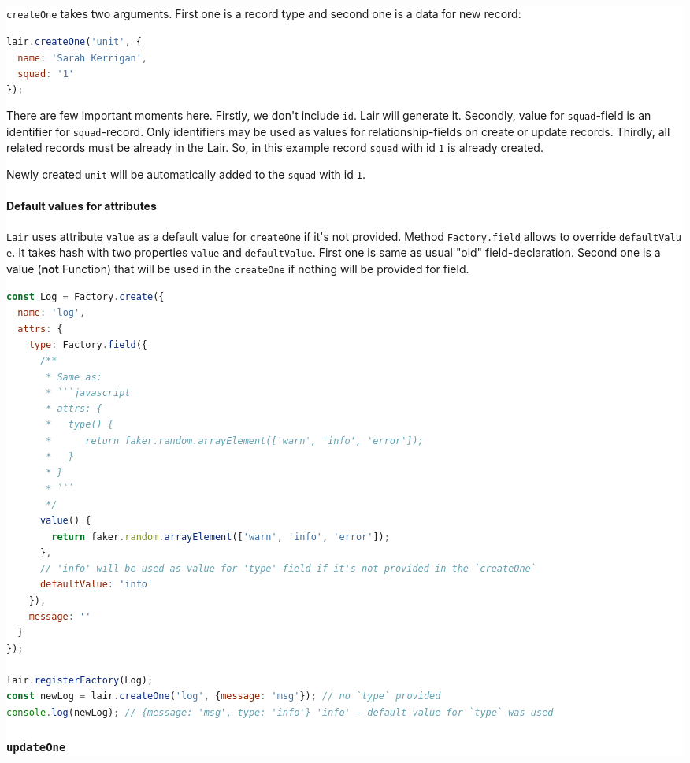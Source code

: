 `createOne` takes two arguments. First one is a record type and second one is a data for new record:

```javascript
lair.createOne('unit', {
  name: 'Sarah Kerrigan',
  squad: '1'
});
```

There are few important moments here. Firstly, we don't include `id`. Lair will generate it. Secondly, value for `squad`-field is an identifier for `squad`-record. Only identifiers may be used as values for relationship-fields on create or update records. Thirdly, all related records must be already in the Lair. So, in this example record `squad` with id `1` is already created.

Newly created `unit` will be automatically added to the `squad` with id `1`.

#### Default values for attributes

`Lair` uses attribute `value` as a default value for `createOne` if it's not provided. Method `Factory.field` allows to override `defaultValue`. It takes hash with two properties `value` and `defaultValue`. First one is same as usual "old" field-declaration. Second one is a value (**not** Function) that will be used in the `createOne` if nothing will be provided for field.

```javascript
const Log = Factory.create({
  name: 'log',
  attrs: {
    type: Factory.field({
      /**
       * Same as:
       * ```javascript
       * attrs: {
       *   type() {
       *      return faker.random.arrayElement(['warn', 'info', 'error']);
       *   }
       * }
       * ```
       */
      value() {
        return faker.random.arrayElement(['warn', 'info', 'error']);
      },
      // 'info' will be used as value for 'type'-field if it's not provided in the `createOne`
      defaultValue: 'info'
    }),
    message: ''
  }
});

lair.registerFactory(Log);
const newLog = lair.createOne('log', {message: 'msg'}); // no `type` provided
console.log(newLog); // {message: 'msg', type: 'info'} 'info' - default value for `type` was used
```

### `updateOne`
